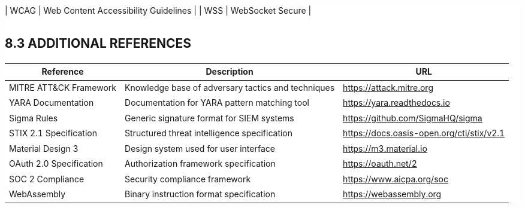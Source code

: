 | WCAG | Web Content Accessibility Guidelines |
| WSS | WebSocket Secure |

## 8.3 ADDITIONAL REFERENCES

| Reference | Description | URL |
|-----------|-------------|-----|
| MITRE ATT&CK Framework | Knowledge base of adversary tactics and techniques | https://attack.mitre.org |
| YARA Documentation | Documentation for YARA pattern matching tool | https://yara.readthedocs.io |
| Sigma Rules | Generic signature format for SIEM systems | https://github.com/SigmaHQ/sigma |
| STIX 2.1 Specification | Structured threat intelligence specification | https://docs.oasis-open.org/cti/stix/v2.1 |
| Material Design 3 | Design system used for user interface | https://m3.material.io |
| OAuth 2.0 Specification | Authorization framework specification | https://oauth.net/2 |
| SOC 2 Compliance | Security compliance framework | https://www.aicpa.org/soc |
| WebAssembly | Binary instruction format specification | https://webassembly.org |